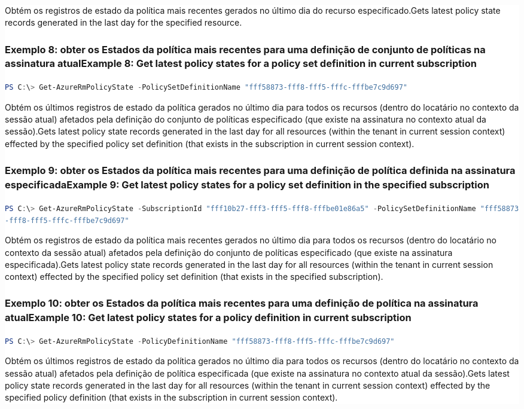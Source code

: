 <span data-ttu-id="23838-132">Obtém os registros de estado da política mais recentes gerados no último dia do recurso especificado.</span><span class="sxs-lookup"><span data-stu-id="23838-132">Gets latest policy state records generated in the last day for the specified resource.</span></span>

### <span data-ttu-id="23838-133">Exemplo 8: obter os Estados da política mais recentes para uma definição de conjunto de políticas na assinatura atual</span><span class="sxs-lookup"><span data-stu-id="23838-133">Example 8: Get latest policy states for a policy set definition in current subscription</span></span>
```powershell
PS C:\> Get-AzureRmPolicyState -PolicySetDefinitionName "fff58873-fff8-fff5-fffc-fffbe7c9d697"
```

<span data-ttu-id="23838-134">Obtém os últimos registros de estado da política gerados no último dia para todos os recursos (dentro do locatário no contexto da sessão atual) afetados pela definição do conjunto de políticas especificado (que existe na assinatura no contexto atual da sessão).</span><span class="sxs-lookup"><span data-stu-id="23838-134">Gets latest policy state records generated in the last day for all resources (within the tenant in current session context) effected by the specified policy set definition (that exists in the subscription in current session context).</span></span>

### <span data-ttu-id="23838-135">Exemplo 9: obter os Estados da política mais recentes para uma definição de política definida na assinatura especificada</span><span class="sxs-lookup"><span data-stu-id="23838-135">Example 9: Get latest policy states for a policy set definition in the specified subscription</span></span>
```powershell
PS C:\> Get-AzureRmPolicyState -SubscriptionId "fff10b27-fff3-fff5-fff8-fffbe01e86a5" -PolicySetDefinitionName "fff58873-fff8-fff5-fffc-fffbe7c9d697"
```

<span data-ttu-id="23838-136">Obtém os registros de estado da política mais recentes gerados no último dia para todos os recursos (dentro do locatário no contexto da sessão atual) afetados pela definição do conjunto de políticas especificado (que existe na assinatura especificada).</span><span class="sxs-lookup"><span data-stu-id="23838-136">Gets latest policy state records generated in the last day for all resources (within the tenant in current session context) effected by the specified policy set definition (that exists in the specified subscription).</span></span>

### <span data-ttu-id="23838-137">Exemplo 10: obter os Estados da política mais recentes para uma definição de política na assinatura atual</span><span class="sxs-lookup"><span data-stu-id="23838-137">Example 10: Get latest policy states for a policy definition in current subscription</span></span>
```powershell
PS C:\> Get-AzureRmPolicyState -PolicyDefinitionName "fff58873-fff8-fff5-fffc-fffbe7c9d697"
```

<span data-ttu-id="23838-138">Obtém os últimos registros de estado da política gerados no último dia para todos os recursos (dentro do locatário no contexto da sessão atual) afetados pela definição de política especificada (que existe na assinatura no contexto atual da sessão).</span><span class="sxs-lookup"><span data-stu-id="23838-138">Gets latest policy state records generated in the last day for all resources (within the tenant in current session context) effected by the specified policy definition (that exists in the subscription in current session context).</span></span>
